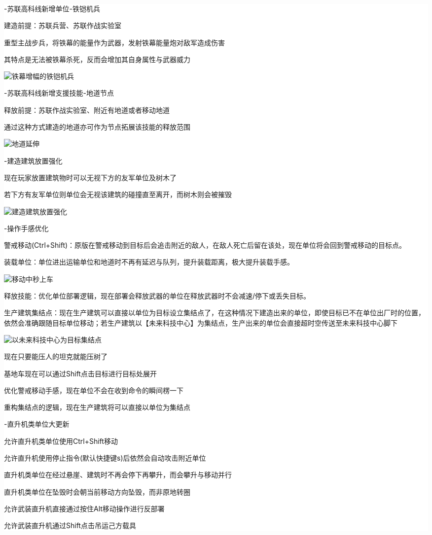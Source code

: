 -苏联高科线新增单位-铁铠机兵

建造前提：苏联兵营、苏联作战实验室

重型主战步兵，将铁幕的能量作为武器，发射铁幕能量炮对敌军造成伤害

其特点是无法被铁幕杀死，反而会增加其自身属性与武器威力

![铁幕增幅的铁铠机兵](./images/v0.6/badc88389dee741d482730d9febfac4d1801889589.webp@!web-article-pic.webp)

-苏联高科线新增支援技能-地道节点

释放前提：苏联作战实验室、附近有地道或者移动地道

通过这种方式建造的地道亦可作为节点拓展该技能的释放范围

![地道延伸](./images/v0.6/8d1f1dd92ebd3dd14ff17b62016600c51801889589.webp@1256w_560h_!web-article-pic.webp)

-建造建筑放置强化

现在玩家放置建筑物时可以无视下方的友军单位及树木了

若下方有友军单位则单位会无视该建筑的碰撞直至离开，而树木则会被摧毁

![建造建筑放置强化](./images/v0.6/20b5e07ac49dd832b50690780a828cbf1801889589.webp@!web-article-pic.webp)

-操作手感优化

警戒移动(Ctrl+Shift)：原版在警戒移动到目标后会追击附近的敌人，在敌人死亡后留在该处，现在单位将会回到警戒移动的目标点。

装载单位：单位进出运输单位和地道时不再有延迟与队列，提升装载距离，极大提升装载手感。

![移动中秒上车](./images/v0.6/5f925be71d8ad8e0cfef754f37a6490d1801889589.webp@!web-article-pic.webp)

释放技能：优化单位部署逻辑，现在部署会释放武器的单位在释放武器时不会减速/停下或丢失目标。

生产建筑集结点：现在生产建筑可以直接以单位为目标设立集结点了，在这种情况下建造出来的单位，即使目标已不在单位出厂时的位置，依然会准确跟随目标单位移动；若生产建筑以【未来科技中心】为集结点，生产出来的单位会直接超时空传送至未来科技中心脚下

![以未来科技中心为目标集结点](./images/v0.6/bdb7f6fbd401a556b1891733a801091a1801889589.webp@!web-article-pic.webp)

现在只要能压人的坦克就能压树了

基地车现在可以通过Shift点击目标进行目标处展开

优化警戒移动手感，现在单位不会在收到命令的瞬间楞一下

重构集结点的逻辑，现在生产建筑将可以直接以单位为集结点

-直升机类单位大更新

允许直升机类单位使用Ctrl+Shift移动

允许直升机使用停止指令(默认快捷键s)后依然会自动攻击附近单位

直升机类单位在经过悬崖、建筑时不再会停下再攀升，而会攀升与移动并行

直升机类单位在坠毁时会朝当前移动方向坠毁，而非原地转圈

允许武装直升机直接通过按住Alt移动操作进行反部署

允许武装直升机通过Shift点击吊运己方载具

